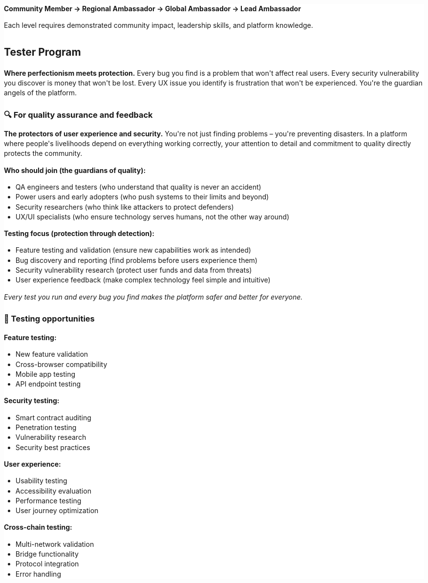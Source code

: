 **Community Member → Regional Ambassador → Global Ambassador → Lead Ambassador**

Each level requires demonstrated community impact, leadership skills, and platform knowledge.

## Tester Program

**Where perfectionism meets protection.** Every bug you find is a problem that won't affect real users. Every security vulnerability you discover is money that won't be lost. Every UX issue you identify is frustration that won't be experienced. You're the guardian angels of the platform.

### 🔍 For quality assurance and feedback

**The protectors of user experience and security.** You're not just finding problems – you're preventing disasters. In a platform where people's livelihoods depend on everything working correctly, your attention to detail and commitment to quality directly protects the community.

**Who should join (the guardians of quality):**
- QA engineers and testers (who understand that quality is never an accident)
- Power users and early adopters (who push systems to their limits and beyond)
- Security researchers (who think like attackers to protect defenders)
- UX/UI specialists (who ensure technology serves humans, not the other way around)

**Testing focus (protection through detection):**
- Feature testing and validation (ensure new capabilities work as intended)
- Bug discovery and reporting (find problems before users experience them)
- Security vulnerability research (protect user funds and data from threats)
- User experience feedback (make complex technology feel simple and intuitive)

*Every test you run and every bug you find makes the platform safer and better for everyone.*

### 🧪 Testing opportunities

**Feature testing:**
- New feature validation
- Cross-browser compatibility
- Mobile app testing
- API endpoint testing

**Security testing:**
- Smart contract auditing
- Penetration testing
- Vulnerability research
- Security best practices

**User experience:**
- Usability testing
- Accessibility evaluation
- Performance testing
- User journey optimization

**Cross-chain testing:**
- Multi-network validation
- Bridge functionality
- Protocol integration
- Error handling
